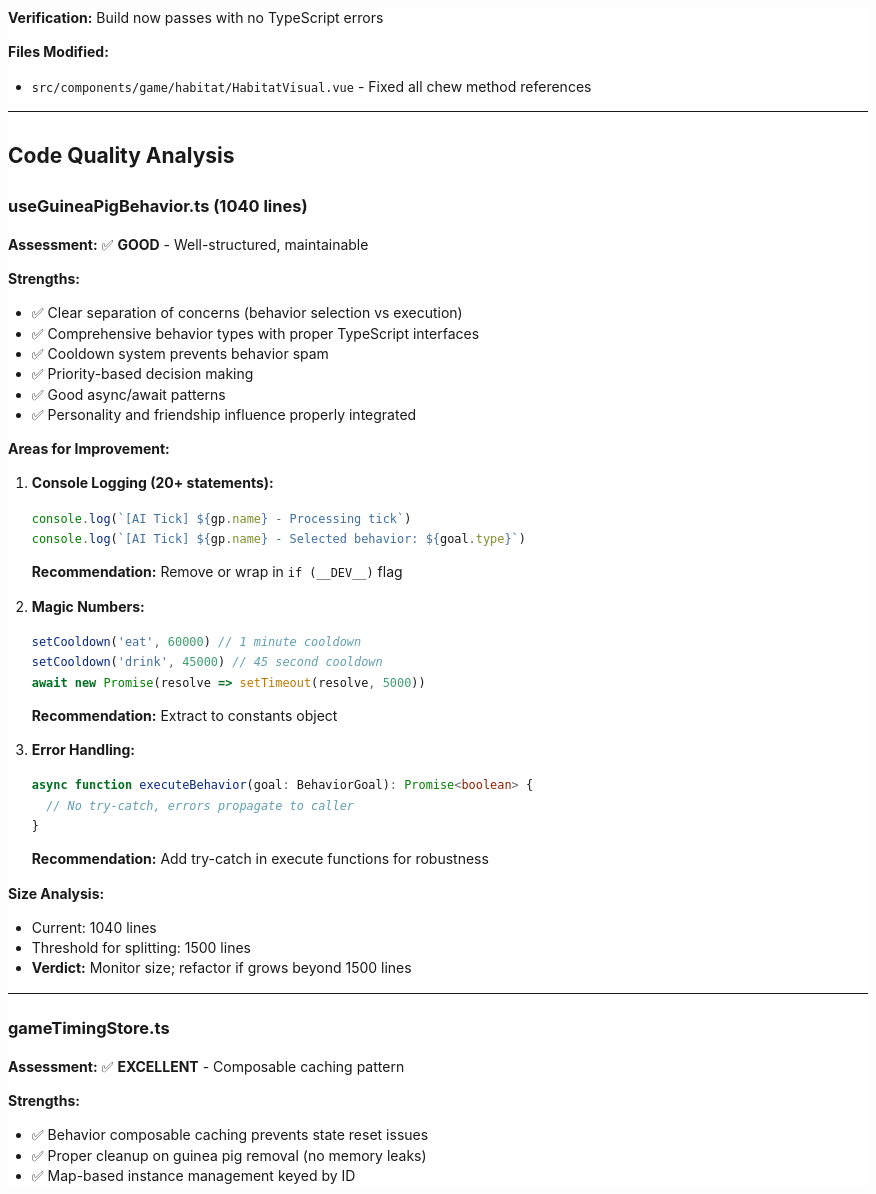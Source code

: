 **Verification:** Build now passes with no TypeScript errors

**Files Modified:**
- `src/components/game/habitat/HabitatVisual.vue` - Fixed all chew method references

---

## Code Quality Analysis

### useGuineaPigBehavior.ts (1040 lines)
**Assessment:** ✅ **GOOD** - Well-structured, maintainable

**Strengths:**
- ✅ Clear separation of concerns (behavior selection vs execution)
- ✅ Comprehensive behavior types with proper TypeScript interfaces
- ✅ Cooldown system prevents behavior spam
- ✅ Priority-based decision making
- ✅ Good async/await patterns
- ✅ Personality and friendship influence properly integrated

**Areas for Improvement:**
1. **Console Logging (20+ statements):**
   ```typescript
   console.log(`[AI Tick] ${gp.name} - Processing tick`)
   console.log(`[AI Tick] ${gp.name} - Selected behavior: ${goal.type}`)
   ```
   **Recommendation:** Remove or wrap in `if (__DEV__)` flag

2. **Magic Numbers:**
   ```typescript
   setCooldown('eat', 60000) // 1 minute cooldown
   setCooldown('drink', 45000) // 45 second cooldown
   await new Promise(resolve => setTimeout(resolve, 5000))
   ```
   **Recommendation:** Extract to constants object

3. **Error Handling:**
   ```typescript
   async function executeBehavior(goal: BehaviorGoal): Promise<boolean> {
     // No try-catch, errors propagate to caller
   }
   ```
   **Recommendation:** Add try-catch in execute functions for robustness

**Size Analysis:**
- Current: 1040 lines
- Threshold for splitting: 1500 lines
- **Verdict:** Monitor size; refactor if grows beyond 1500 lines

---

### gameTimingStore.ts
**Assessment:** ✅ **EXCELLENT** - Composable caching pattern

**Strengths:**
- ✅ Behavior composable caching prevents state reset issues
- ✅ Proper cleanup on guinea pig removal (no memory leaks)
- ✅ Map-based instance management keyed by ID
